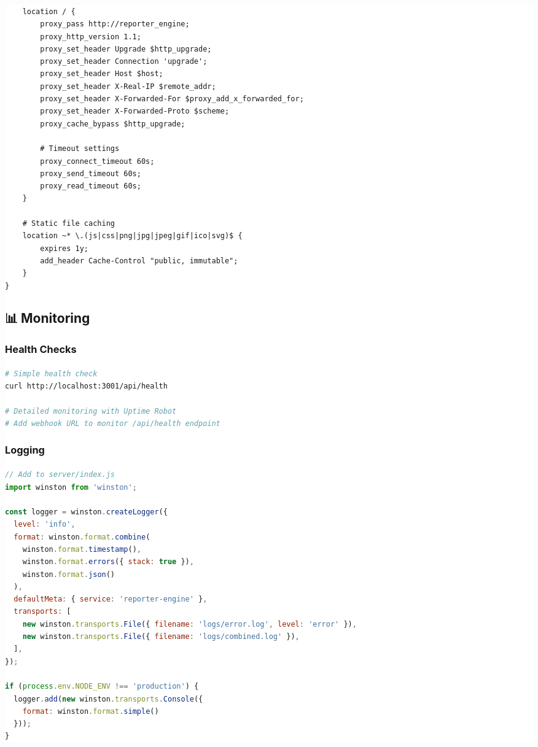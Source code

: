 ```nginx
    location / {
        proxy_pass http://reporter_engine;
        proxy_http_version 1.1;
        proxy_set_header Upgrade $http_upgrade;
        proxy_set_header Connection 'upgrade';
        proxy_set_header Host $host;
        proxy_set_header X-Real-IP $remote_addr;
        proxy_set_header X-Forwarded-For $proxy_add_x_forwarded_for;
        proxy_set_header X-Forwarded-Proto $scheme;
        proxy_cache_bypass $http_upgrade;
        
        # Timeout settings
        proxy_connect_timeout 60s;
        proxy_send_timeout 60s;
        proxy_read_timeout 60s;
    }

    # Static file caching
    location ~* \.(js|css|png|jpg|jpeg|gif|ico|svg)$ {
        expires 1y;
        add_header Cache-Control "public, immutable";
    }
}
```

## 📊 Monitoring

### Health Checks

```bash
# Simple health check
curl http://localhost:3001/api/health

# Detailed monitoring with Uptime Robot
# Add webhook URL to monitor /api/health endpoint
```

### Logging

```javascript
// Add to server/index.js
import winston from 'winston';

const logger = winston.createLogger({
  level: 'info',
  format: winston.format.combine(
    winston.format.timestamp(),
    winston.format.errors({ stack: true }),
    winston.format.json()
  ),
  defaultMeta: { service: 'reporter-engine' },
  transports: [
    new winston.transports.File({ filename: 'logs/error.log', level: 'error' }),
    new winston.transports.File({ filename: 'logs/combined.log' }),
  ],
});

if (process.env.NODE_ENV !== 'production') {
  logger.add(new winston.transports.Console({
    format: winston.format.simple()
  }));
}
```
